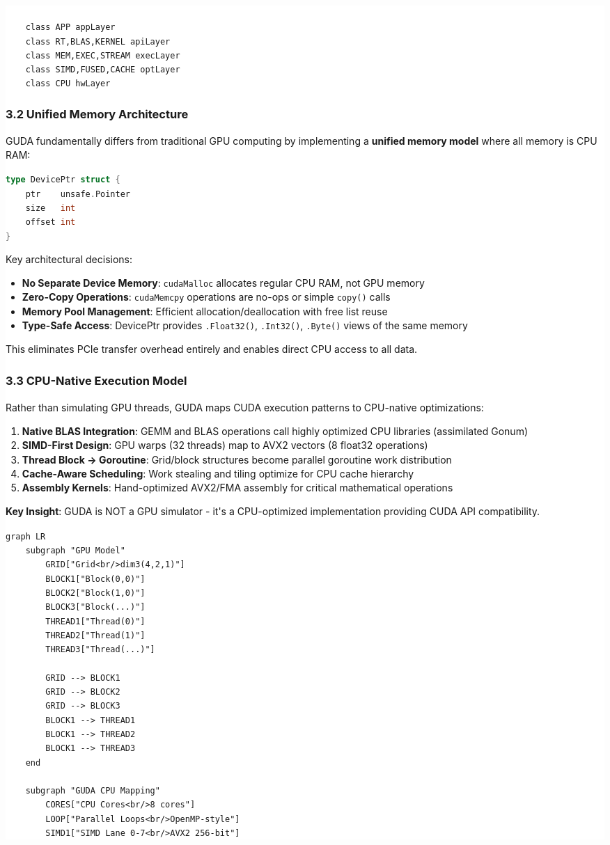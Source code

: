 ```mermaid
    
    class APP appLayer
    class RT,BLAS,KERNEL apiLayer
    class MEM,EXEC,STREAM execLayer
    class SIMD,FUSED,CACHE optLayer
    class CPU hwLayer
```

### 3.2 Unified Memory Architecture

GUDA fundamentally differs from traditional GPU computing by implementing a **unified memory model** where all memory is CPU RAM:

```go
type DevicePtr struct {
    ptr    unsafe.Pointer
    size   int
    offset int
}
```

Key architectural decisions:
- **No Separate Device Memory**: `cudaMalloc` allocates regular CPU RAM, not GPU memory
- **Zero-Copy Operations**: `cudaMemcpy` operations are no-ops or simple `copy()` calls  
- **Memory Pool Management**: Efficient allocation/deallocation with free list reuse
- **Type-Safe Access**: DevicePtr provides `.Float32()`, `.Int32()`, `.Byte()` views of the same memory

This eliminates PCIe transfer overhead entirely and enables direct CPU access to all data.

### 3.3 CPU-Native Execution Model

Rather than simulating GPU threads, GUDA maps CUDA execution patterns to CPU-native optimizations:

1. **Native BLAS Integration**: GEMM and BLAS operations call highly optimized CPU libraries (assimilated Gonum)
2. **SIMD-First Design**: GPU warps (32 threads) map to AVX2 vectors (8 float32 operations)  
3. **Thread Block → Goroutine**: Grid/block structures become parallel goroutine work distribution
4. **Cache-Aware Scheduling**: Work stealing and tiling optimize for CPU cache hierarchy
5. **Assembly Kernels**: Hand-optimized AVX2/FMA assembly for critical mathematical operations

**Key Insight**: GUDA is NOT a GPU simulator - it's a CPU-optimized implementation providing CUDA API compatibility.

```mermaid
graph LR
    subgraph "GPU Model"
        GRID["Grid<br/>dim3(4,2,1)"]
        BLOCK1["Block(0,0)"]
        BLOCK2["Block(1,0)"]
        BLOCK3["Block(...)"]
        THREAD1["Thread(0)"]
        THREAD2["Thread(1)"]
        THREAD3["Thread(...)"]
        
        GRID --> BLOCK1
        GRID --> BLOCK2
        GRID --> BLOCK3
        BLOCK1 --> THREAD1
        BLOCK1 --> THREAD2
        BLOCK1 --> THREAD3
    end
    
    subgraph "GUDA CPU Mapping"
        CORES["CPU Cores<br/>8 cores"]
        LOOP["Parallel Loops<br/>OpenMP-style"]
        SIMD1["SIMD Lane 0-7<br/>AVX2 256-bit"]
```